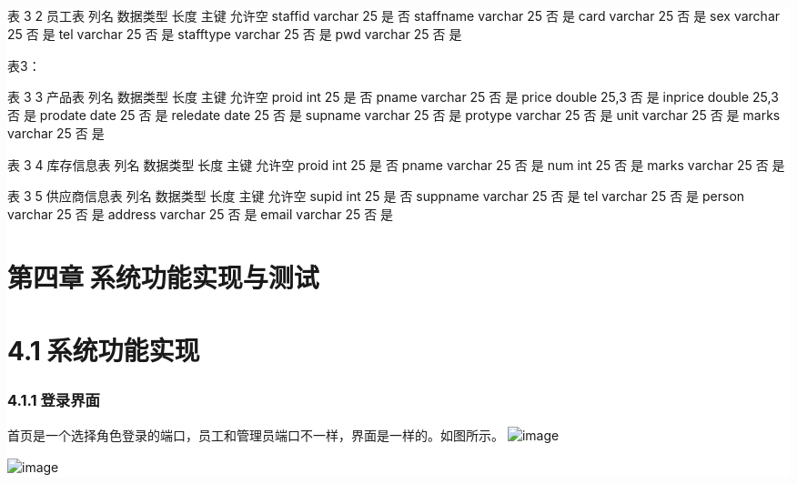 
表 3 2 员工表
列名	数据类型	长度	主键	允许空
staffid	varchar	25	是	否
staffname	varchar	25	否	是
card	varchar	25	否	是
sex	varchar	25	否	是
tel	varchar	25	否	是
stafftype	varchar	25	否	是
pwd	varchar	25	否	是

表3： 

表 3 3 产品表
列名	数据类型	长度	主键	允许空
proid	int	25	是	否
pname	varchar	25	否	是
price	double	25,3	否	是
inprice	double	25,3	否	是
prodate	date	25	否	是
reledate	date	25	否	是
supname	varchar	25	否	是
protype	varchar	25	否	是
unit	varchar	25	否	是
marks	varchar	25	否	是

表 3 4 库存信息表
列名	数据类型	长度	主键	允许空
proid	int	25	是	否
pname	varchar	25	否	是
num	int	25	否	是
marks	varchar	25	否	是

表 3 5 供应商信息表
列名	数据类型	长度	主键	允许空
supid	int	25	是	否
suppname	varchar	25	否	是
tel	varchar	25	否	是
person	varchar	25	否	是
address	varchar	25	否	是
email	varchar	25	否	是

	 
# 第四章 系统功能实现与测试

# 4.1	系统功能实现
### 4.1.1	登录界面
首页是一个选择角色登录的端口，员工和管理员端口不一样，界面是一样的。如图所示。
![image](https://github.com/user-attachments/assets/4e152611-230b-461b-90d6-2bcd9deb92be)

![image](https://github.com/user-attachments/assets/cc9c3cf7-ae47-4438-9b67-e76939ba9a92)
